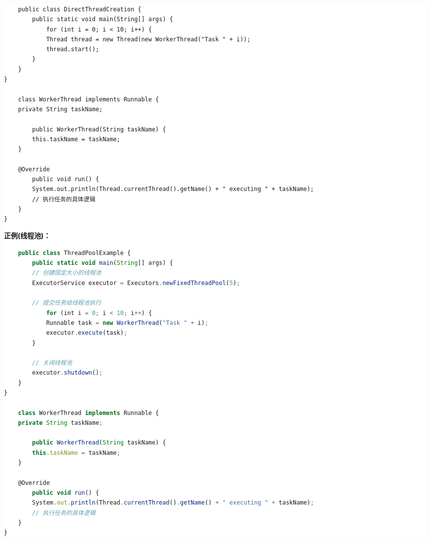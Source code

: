 ```arduino
    public class DirectThreadCreation {
        public static void main(String[] args) {
            for (int i = 0; i < 10; i++) {
            Thread thread = new Thread(new WorkerThread("Task " + i));
            thread.start();
        }
    }
}

    class WorkerThread implements Runnable {
    private String taskName;
    
        public WorkerThread(String taskName) {
        this.taskName = taskName;
    }
    
    @Override
        public void run() {
        System.out.println(Thread.currentThread().getName() + " executing " + taskName);
        // 执行任务的具体逻辑
    }
}
```

**正例(线程池)：**

```typescript
    public class ThreadPoolExample {
        public static void main(String[] args) {
        // 创建固定大小的线程池
        ExecutorService executor = Executors.newFixedThreadPool(5);
        
        // 提交任务给线程池执行
            for (int i = 0; i < 10; i++) {
            Runnable task = new WorkerThread("Task " + i);
            executor.execute(task);
        }
        
        // 关闭线程池
        executor.shutdown();
    }
}

    class WorkerThread implements Runnable {
    private String taskName;
    
        public WorkerThread(String taskName) {
        this.taskName = taskName;
    }
    
    @Override
        public void run() {
        System.out.println(Thread.currentThread().getName() + " executing " + taskName);
        // 执行任务的具体逻辑
    }
}
```
